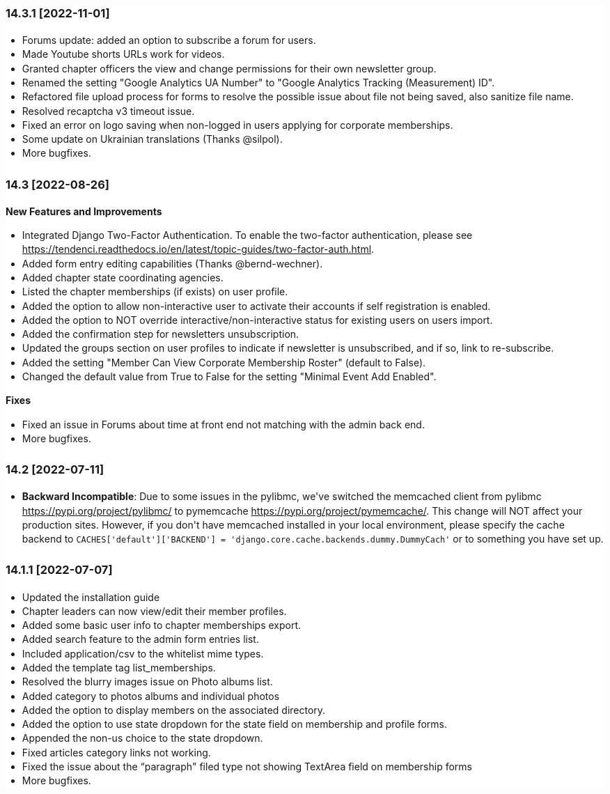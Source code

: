 
### 14.3.1 [2022-11-01]

* Forums update: added an option to subscribe a forum for users. 
* Made Youtube shorts URLs work for videos.
* Granted chapter officers the view and change permissions for their own newsletter group. 
* Renamed the setting "Google Analytics UA Number" to "Google Analytics Tracking (Measurement) ID".
* Refactored file upload process for forms to resolve the possible issue about file not being saved, also sanitize file name.
* Resolved recaptcha v3 timeout issue.
* Fixed an error on logo saving when non-logged in users applying for corporate memberships.
* Some update on Ukrainian translations (Thanks @silpol).
* More bugfixes.


### 14.3 [2022-08-26]

**New Features and Improvements**
* Integrated Django Two-Factor Authentication. To enable the two-factor authentication, please see https://tendenci.readthedocs.io/en/latest/topic-guides/two-factor-auth.html.
* Added form entry editing capabilities (Thanks @bernd-wechner).
* Added chapter state coordinating agencies.
* Listed the chapter memberships (if exists) on user profile.
* Added the option to allow non-interactive user to activate their accounts if self registration is enabled.
* Added the option to NOT override interactive/non-interactive status for existing users on users import.
* Added the confirmation step for newsletters unsubscription. 
* Updated the groups section on user profiles to indicate if newsletter is unsubscribed, and if so, link to re-subscribe.
* Added the setting "Member Can View Corporate Membership Roster" (default to False).
* Changed the default value from True to False for the setting "Minimal Event Add Enabled". 

**Fixes**
* Fixed an issue in Forums about time at front end not matching with the admin back end. 
* More bugfixes.


### 14.2 [2022-07-11]

* **Backward Incompatible**: Due to some issues in the pylibmc, we've switched the memcached client from pylibmc https://pypi.org/project/pylibmc/ to pymemcache https://pypi.org/project/pymemcache/. This change will NOT affect your production sites. However, if you don't have memcached installed in your local environment, please specify the cache backend to `CACHES['default']['BACKEND'] = 'django.core.cache.backends.dummy.DummyCach'` or to something you have set up.

### 14.1.1 [2022-07-07]

* Updated the installation guide
* Chapter leaders can now view/edit their member profiles.
* Added some basic user info to chapter memberships export.
* Added search feature to the admin form entries list.
* Included application/csv to the whitelist mime types.
* Added the template tag list_memberships.
* Resolved the blurry images issue on Photo albums list.
* Added category to photos albums and individual photos
* Added the option to display members on the associated directory.
* Added the option to use state dropdown for the state field on membership and profile forms.
* Appended the non-us choice to the state dropdown.
* Fixed articles category links not working. 
* Fixed the issue about the “paragraph" filed type not showing TextArea field on membership forms
* More bugfixes.
